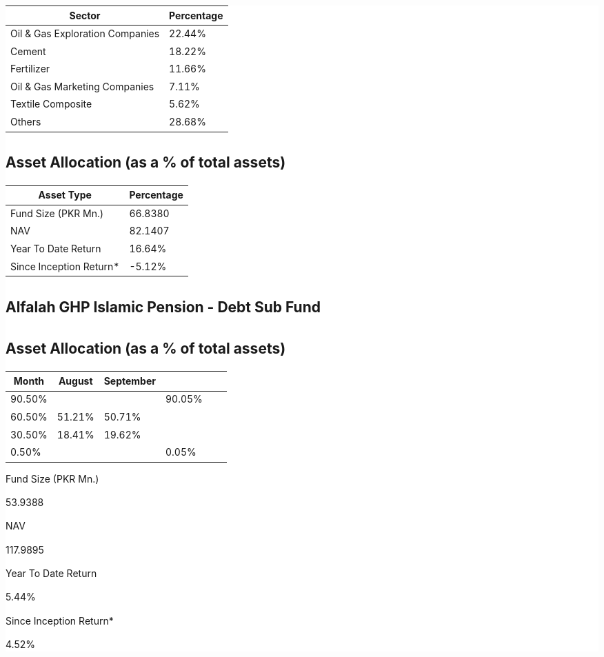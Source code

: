| Sector                          | Percentage |
| ------------------------------- | ---------- |
| Oil & Gas Exploration Companies | 22.44%     |
| Cement                          | 18.22%     |
| Fertilizer                      | 11.66%     |
| Oil & Gas Marketing Companies   | 7.11%      |
| Textile Composite               | 5.62%      |
| Others                          | 28.68%     |

## Asset Allocation (as a % of total assets)

| Asset Type               | Percentage |
| ------------------------ | ---------- |
| Fund Size (PKR Mn.)      | 66.8380    |
| NAV                      | 82.1407    |
| Year To Date Return      | 16.64%     |
| Since Inception Return\* | -5.12%     |

## Alfalah GHP Islamic Pension - Debt Sub Fund

## Asset Allocation (as a % of total assets)

| Month  | August | September |        |     |     |
| ------ | ------ | --------- | ------ | --- | --- |
| 90.50% |        |           | 90.05% |     |     |
| 60.50% | 51.21% | 50.71%    |        |     |     |
| 30.50% | 18.41% | 19.62%    |        |     |     |
| 0.50%  |        |           | 0.05%  |     |     |

Fund Size (PKR Mn.)

53.9388

NAV

117.9895

Year To Date Return

5.44%

Since Inception Return\*

4.52%
